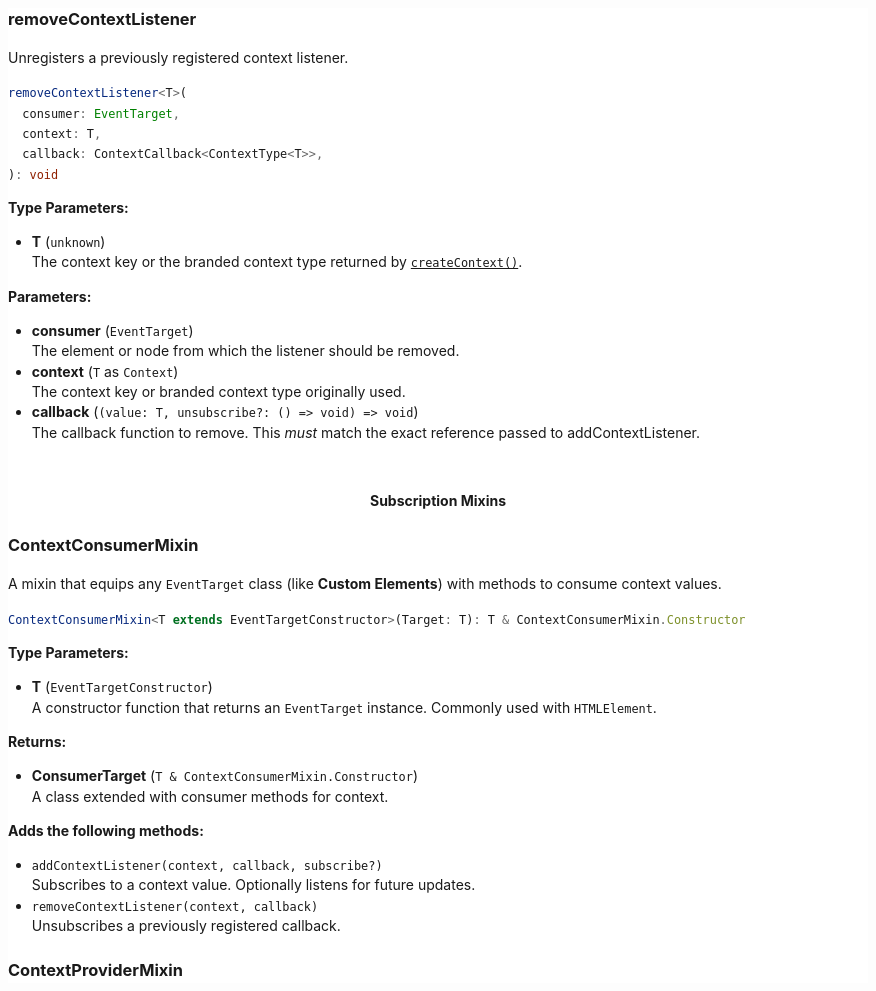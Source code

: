 ### removeContextListener

Unregisters a previously registered context listener.

```ts
removeContextListener<T>(
  consumer: EventTarget,
  context: T,
  callback: ContextCallback<ContextType<T>>,
): void
```

**Type Parameters:**

- **T** (`unknown`) <br />
  The context key or the branded context type returned by [`createContext()`](#createcontext).

**Parameters:**

- **consumer** (`EventTarget`) <br />
  The element or node from which the listener should be removed.
- **context** (`T` as `Context`) <br />
  The context key or branded context type originally used.
- **callback** (`(value: T, unsubscribe?: () => void) => void`) <br />
  The callback function to remove. This _must_ match the exact reference passed to addContextListener.

<br />

<p align="center"><strong>Subscription Mixins</strong></p>

### ContextConsumerMixin

A mixin that equips any `EventTarget` class (like **Custom Elements**) with methods to consume context values.

```ts
ContextConsumerMixin<T extends EventTargetConstructor>(Target: T): T & ContextConsumerMixin.Constructor
```

**Type Parameters:**

- **T** (`EventTargetConstructor`) <br />
  A constructor function that returns an `EventTarget` instance. Commonly used with `HTMLElement`.

**Returns:**

- **ConsumerTarget** (`T & ContextConsumerMixin.Constructor`) <br />
  A class extended with consumer methods for context.

**Adds the following methods:**

- `addContextListener(context, callback, subscribe?)` <br />
  Subscribes to a context value. Optionally listens for future updates.
- `removeContextListener(context, callback)` <br />
  Unsubscribes a previously registered callback.

### ContextProviderMixin
